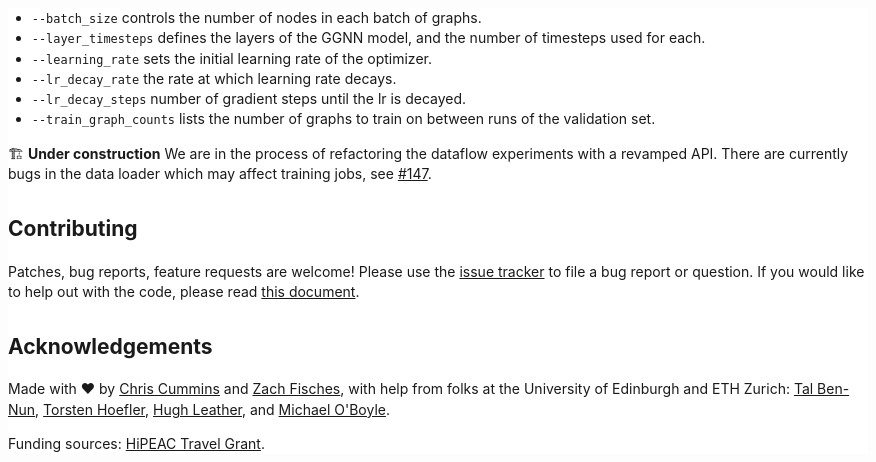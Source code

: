* `--batch_size` controls the number of nodes in each batch of graphs.
* `--layer_timesteps` defines the layers of the GGNN model, and the number of timesteps used for
  each.
* `--learning_rate` sets the initial learning rate of the optimizer.
* `--lr_decay_rate` the rate at which learning rate decays.
* `--lr_decay_steps` number of gradient steps until the lr is decayed.
* `--train_graph_counts` lists the number of graphs to train on between runs of the validation set.

🏗️ **Under construction** We are in the process of refactoring the dataflow
experiments with a revamped API.  There are currently bugs in the data loader
which may affect training jobs, see
[#147](https://github.com/ChrisCummins/ProGraML/issues/147).


## Contributing

Patches, bug reports, feature requests are welcome! Please use the
[issue tracker](https://github.com/ChrisCummins/ProGraML/issues) to file a
bug report or question. If you would like to help out with the code, please
read [this document](CONTRIBUTING.md).


## Acknowledgements

Made with ❤️️ by
[Chris Cummins](https://chriscummins.cc/) and
[Zach Fisches](https://github.com/Zacharias030),
with help from folks at the University of Edinburgh and ETH Zurich:
[Tal Ben-Nun](https://people.inf.ethz.ch/tbennun/),
[Torsten Hoefler](https://htor.inf.ethz.ch/),
[Hugh Leather](http://homepages.inf.ed.ac.uk/hleather/), and
[Michael O'Boyle](http://www.dcs.ed.ac.uk/home/mob/).

Funding sources: [HiPEAC Travel Grant](https://www.hipeac.net/collaboration-grants/).
